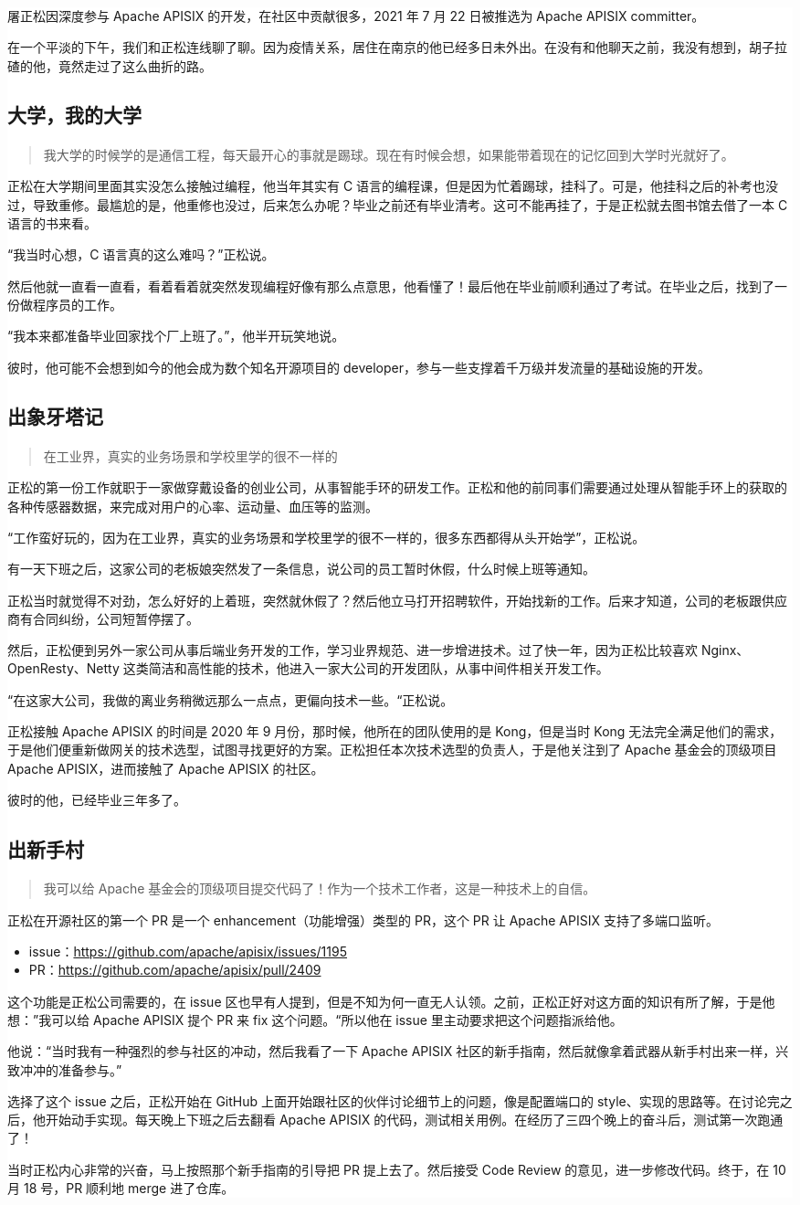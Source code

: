 屠正松因深度参与 Apache APISIX 的开发，在社区中贡献很多，2021 年 7 月 22 日被推选为 Apache APISIX committer。

在一个平淡的下午，我们和正松连线聊了聊。因为疫情关系，居住在南京的他已经多日未外出。在没有和他聊天之前，我没有想到，胡子拉碴的他，竟然走过了这么曲折的路。

## 大学，我的大学

> 我大学的时候学的是通信工程，每天最开心的事就是踢球。现在有时候会想，如果能带着现在的记忆回到大学时光就好了。

正松在大学期间里面其实没怎么接触过编程，他当年其实有 C 语言的编程课，但是因为忙着踢球，挂科了。可是，他挂科之后的补考也没过，导致重修。最尴尬的是，他重修也没过，后来怎么办呢？毕业之前还有毕业清考。这可不能再挂了，于是正松就去图书馆去借了一本 C 语言的书来看。

“我当时心想，C 语言真的这么难吗？”正松说。

然后他就一直看一直看，看着看着就突然发现编程好像有那么点意思，他看懂了！最后他在毕业前顺利通过了考试。在毕业之后，找到了一份做程序员的工作。

“我本来都准备毕业回家找个厂上班了。”，他半开玩笑地说。

彼时，他可能不会想到如今的他会成为数个知名开源项目的 developer，参与一些支撑着千万级并发流量的基础设施的开发。

## 出象牙塔记

> 在工业界，真实的业务场景和学校里学的很不一样的

正松的第一份工作就职于一家做穿戴设备的创业公司，从事智能手环的研发工作。正松和他的前同事们需要通过处理从智能手环上的获取的各种传感器数据，来完成对用户的心率、运动量、血压等的监测。

“工作蛮好玩的，因为在工业界，真实的业务场景和学校里学的很不一样的，很多东西都得从头开始学”，正松说。

有一天下班之后，这家公司的老板娘突然发了一条信息，说公司的员工暂时休假，什么时候上班等通知。

正松当时就觉得不对劲，怎么好好的上着班，突然就休假了？然后他立马打开招聘软件，开始找新的工作。后来才知道，公司的老板跟供应商有合同纠纷，公司短暂停摆了。

然后，正松便到另外一家公司从事后端业务开发的工作，学习业界规范、进一步增进技术。过了快一年，因为正松比较喜欢 Nginx、OpenResty、Netty 这类简洁和高性能的技术，他进入一家大公司的开发团队，从事中间件相关开发工作。

“在这家大公司，我做的离业务稍微远那么一点点，更偏向技术一些。“正松说。

正松接触 Apache APISIX 的时间是 2020 年 9 月份，那时候，他所在的团队使用的是 Kong，但是当时 Kong 无法完全满足他们的需求，于是他们便重新做网关的技术选型，试图寻找更好的方案。正松担任本次技术选型的负责人，于是他关注到了 Apache 基金会的顶级项目 Apache APISIX，进而接触了 Apache APISIX 的社区。

彼时的他，已经毕业三年多了。

## 出新手村

> 我可以给 Apache 基金会的顶级项目提交代码了！作为一个技术工作者，这是一种技术上的自信。

正松在开源社区的第一个 PR 是一个 enhancement（功能增强）类型的 PR，这个 PR 让 Apache APISIX 支持了多端口监听。

- issue：https://github.com/apache/apisix/issues/1195
- PR：https://github.com/apache/apisix/pull/2409

这个功能是正松公司需要的，在 issue 区也早有人提到，但是不知为何一直无人认领。之前，正松正好对这方面的知识有所了解，于是他想：”我可以给 Apache APISIX 提个 PR 来 fix 这个问题。“所以他在 issue 里主动要求把这个问题指派给他。

他说：“当时我有一种强烈的参与社区的冲动，然后我看了一下 Apache APISIX 社区的新手指南，然后就像拿着武器从新手村出来一样，兴致冲冲的准备参与。”

选择了这个 issue 之后，正松开始在 GitHub 上面开始跟社区的伙伴讨论细节上的问题，像是配置端口的 style、实现的思路等。在讨论完之后，他开始动手实现。每天晚上下班之后去翻看 Apache APISIX 的代码，测试相关用例。在经历了三四个晚上的奋斗后，测试第一次跑通了！

当时正松内心非常的兴奋，马上按照那个新手指南的引导把 PR 提上去了。然后接受 Code Review 的意见，进一步修改代码。终于，在 10 月 18 号，PR 顺利地 merge 进了仓库。
